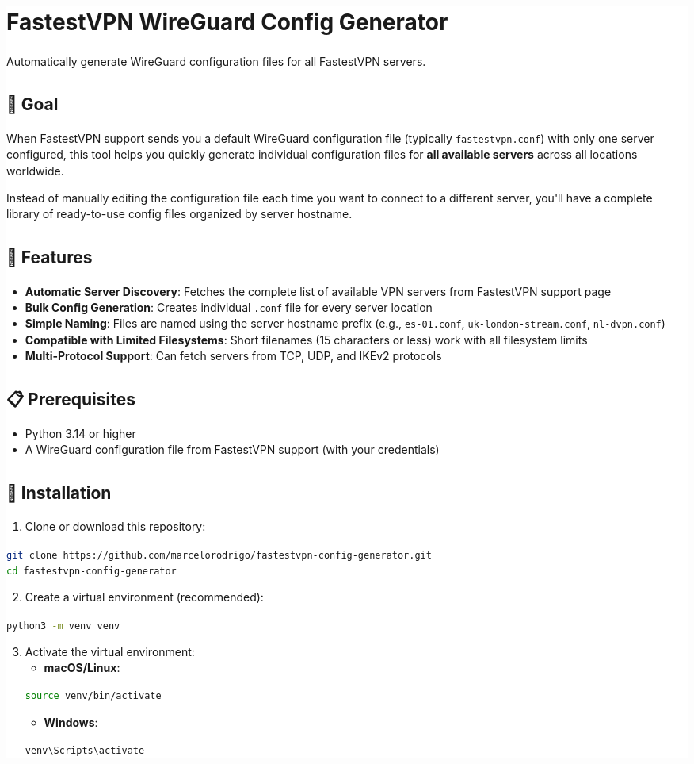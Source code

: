 # FastestVPN WireGuard Config Generator

Automatically generate WireGuard configuration files for all FastestVPN servers.

## 🎯 Goal

When FastestVPN support sends you a default WireGuard configuration file (typically `fastestvpn.conf`) with only one
server configured, this tool helps you quickly generate individual configuration files for **all available servers**
across all locations worldwide.

Instead of manually editing the configuration file each time you want to connect to a different server,
you'll have a complete library of ready-to-use config files organized by server hostname.

## 🚀 Features

- **Automatic Server Discovery**: Fetches the complete list of available VPN servers from FastestVPN support page
- **Bulk Config Generation**: Creates individual `.conf` file for every server location
- **Simple Naming**: Files are named using the server hostname prefix (e.g., `es-01.conf`, `uk-london-stream.conf`, `nl-dvpn.conf`)
- **Compatible with Limited Filesystems**: Short filenames (15 characters or less) work with all filesystem limits
- **Multi-Protocol Support**: Can fetch servers from TCP, UDP, and IKEv2 protocols

## 📋 Prerequisites

- Python 3.14 or higher
- A WireGuard configuration file from FastestVPN support (with your credentials)

## 🔧 Installation

1. Clone or download this repository:
```bash
git clone https://github.com/marcelorodrigo/fastestvpn-config-generator.git
cd fastestvpn-config-generator
```

2. Create a virtual environment (recommended):
```bash
python3 -m venv venv
```

3. Activate the virtual environment:
   - **macOS/Linux**:
   ```bash
   source venv/bin/activate
   ```
   - **Windows**:
   ```bash
   venv\Scripts\activate
   ```
